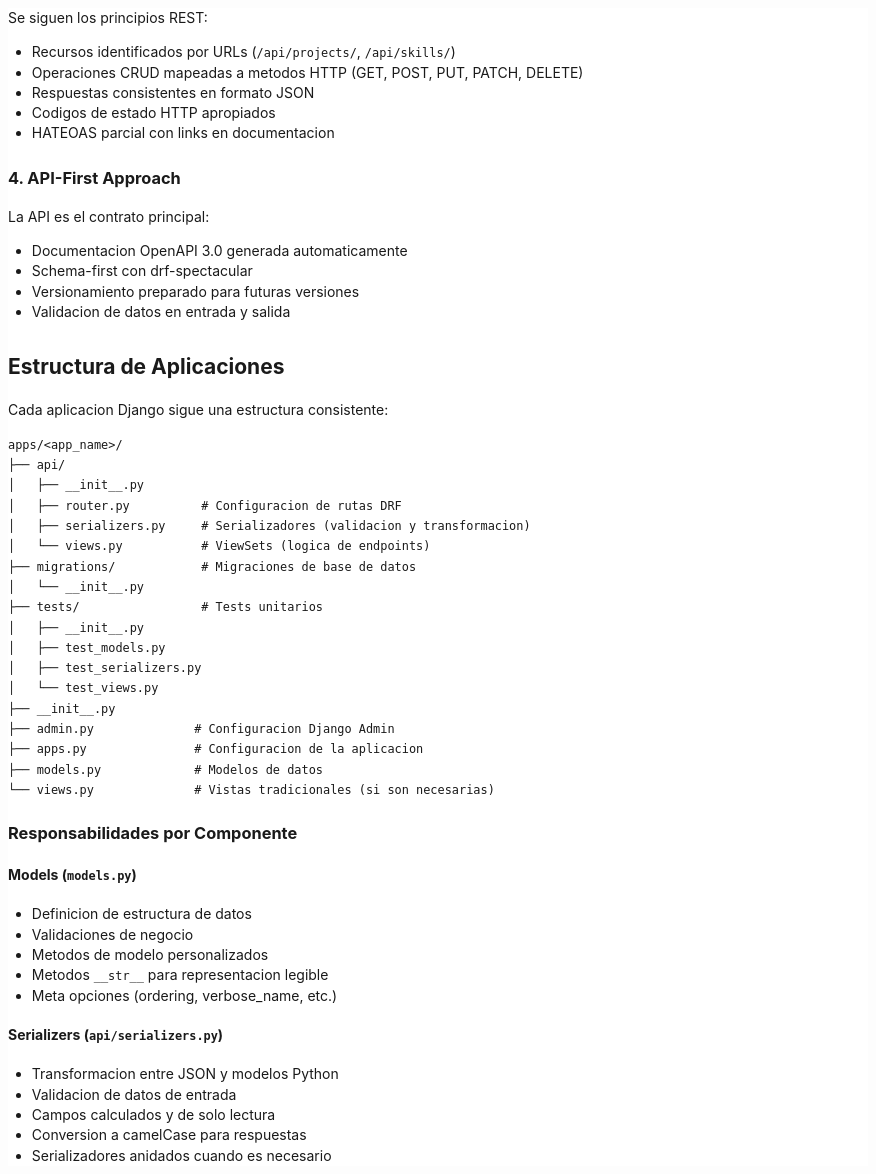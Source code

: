Se siguen los principios REST:
- Recursos identificados por URLs (`/api/projects/`, `/api/skills/`)
- Operaciones CRUD mapeadas a metodos HTTP (GET, POST, PUT, PATCH, DELETE)
- Respuestas consistentes en formato JSON
- Codigos de estado HTTP apropiados
- HATEOAS parcial con links en documentacion

### 4. API-First Approach

La API es el contrato principal:
- Documentacion OpenAPI 3.0 generada automaticamente
- Schema-first con drf-spectacular
- Versionamiento preparado para futuras versiones
- Validacion de datos en entrada y salida

## Estructura de Aplicaciones

Cada aplicacion Django sigue una estructura consistente:

```
apps/<app_name>/
├── api/
│   ├── __init__.py
│   ├── router.py          # Configuracion de rutas DRF
│   ├── serializers.py     # Serializadores (validacion y transformacion)
│   └── views.py           # ViewSets (logica de endpoints)
├── migrations/            # Migraciones de base de datos
│   └── __init__.py
├── tests/                 # Tests unitarios
│   ├── __init__.py
│   ├── test_models.py
│   ├── test_serializers.py
│   └── test_views.py
├── __init__.py
├── admin.py              # Configuracion Django Admin
├── apps.py               # Configuracion de la aplicacion
├── models.py             # Modelos de datos
└── views.py              # Vistas tradicionales (si son necesarias)
```

### Responsabilidades por Componente

#### Models (`models.py`)
- Definicion de estructura de datos
- Validaciones de negocio
- Metodos de modelo personalizados
- Metodos `__str__` para representacion legible
- Meta opciones (ordering, verbose_name, etc.)

#### Serializers (`api/serializers.py`)
- Transformacion entre JSON y modelos Python
- Validacion de datos de entrada
- Campos calculados y de solo lectura
- Conversion a camelCase para respuestas
- Serializadores anidados cuando es necesario
